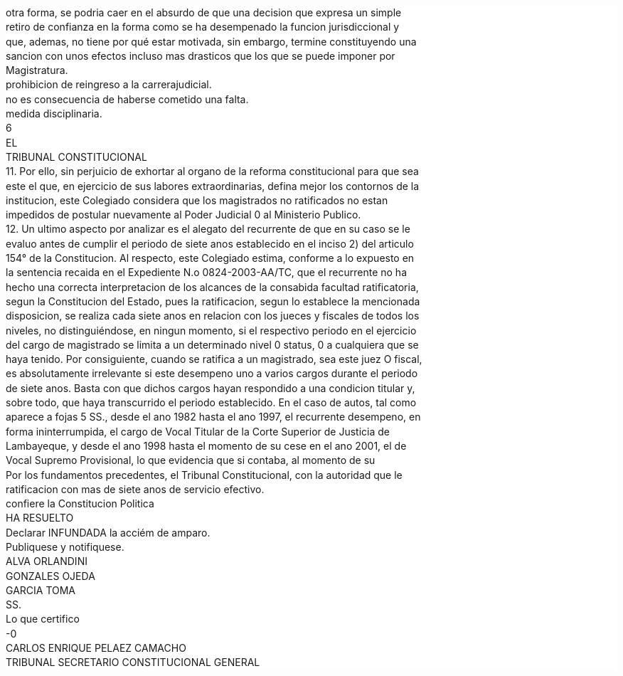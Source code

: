 otra forma, se podria caer en el absurdo de que una decision que expresa un simple  
retiro de confianza en la forma como se ha desempenado la funcion jurisdiccional y  
que, ademas, no tiene por qué estar motivada, sin embargo, termine constituyendo una  
sancion con unos efectos incluso mas drasticos que los que se puede imponer por  
Magistratura.  
prohibicion de reingreso a la carrerajudicial.  
no es consecuencia de haberse cometido una falta.  
medida disciplinaria.  
6  
EL  
TRIBUNAL CONSTITUCIONAL  
11. Por ello, sin perjuicio de exhortar al organo de la reforma constitucional para que sea  
este el que, en ejercicio de sus labores extraordinarias, defina mejor los contornos de la  
institucion, este Colegiado considera que los magistrados no ratificados no estan  
impedidos de postular nuevamente al Poder Judicial 0 al Ministerio Publico.  
12. Un ultimo aspecto por analizar es el alegato del recurrente de que en su caso se le  
evaluo antes de cumplir el periodo de siete anos establecido en el inciso 2) del articulo  
154° de la Constitucion. Al respecto, este Colegiado estima, conforme a lo expuesto en  
la sentencia recaida en el Expediente N.o 0824-2003-AA/TC, que el recurrente no ha  
hecho una correcta interpretacion de los alcances de la consabida facultad ratificatoria,  
segun la Constitucion del Estado, pues la ratificacion, segun lo establece la mencionada  
disposicion, se realiza cada siete anos en relacion con los jueces y fiscales de todos los  
niveles, no distinguiéndose, en ningun momento, si el respectivo periodo en el ejercicio  
del cargo de magistrado se limita a un determinado nivel 0 status, 0 a cualquiera que se  
haya tenido. Por consiguiente, cuando se ratifica a un magistrado, sea este juez O fiscal,  
es absolutamente irrelevante si este desempeno uno a varios cargos durante el periodo  
de siete anos. Basta con que dichos cargos hayan respondido a una condicion titular y,  
sobre todo, que haya transcurrido el periodo establecido. En el caso de autos, tal como  
aparece a fojas 5 SS., desde el ano 1982 hasta el ano 1997, el recurrente desempeno, en  
forma ininterrumpida, el cargo de Vocal Titular de la Corte Superior de Justicia de  
Lambayeque, y desde el ano 1998 hasta el momento de su cese en el ano 2001, el de  
Vocal Supremo Provisional, lo que evidencia que si contaba, al momento de su  
Por los fundamentos precedentes, el Tribunal Constitucional, con la autoridad que le  
ratificacion con mas de siete anos de servicio efectivo.  
confiere la Constitucion Politica  
HA RESUELTO  
Declarar INFUNDADA la acciém de amparo.  
Publiquese y notifiquese.  
ALVA ORLANDINI  
GONZALES OJEDA  
GARCIA TOMA  
SS.  
Lo que certifico  
-0  
CARLOS ENRIQUE PELAEZ CAMACHO  
TRIBUNAL SECRETARIO CONSTITUCIONAL GENERAL